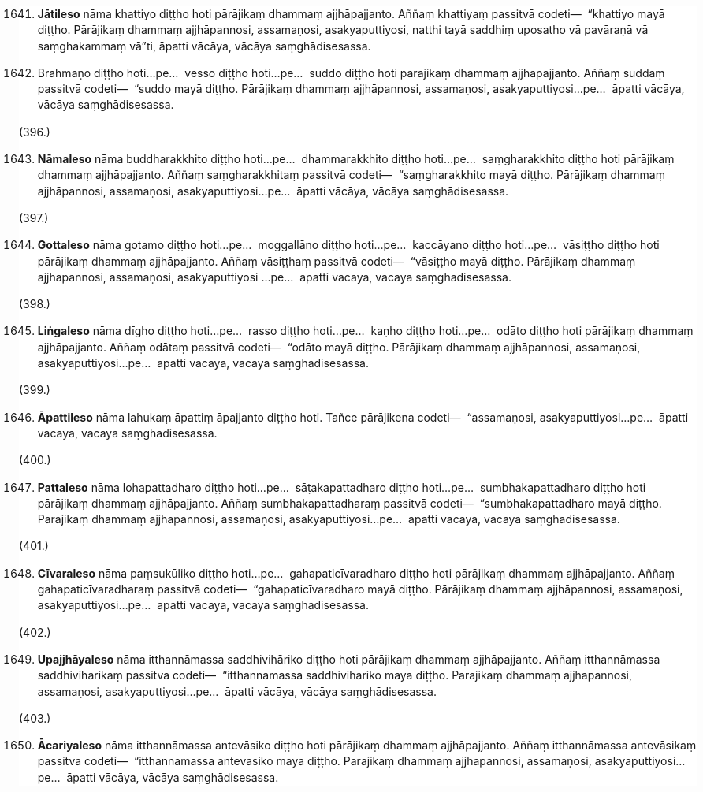 1641. **Jātileso** nāma khattiyo diṭṭho hoti pārājikaṃ dhammaṃ ajjhāpajjanto. Aññaṃ khattiyaṃ passitvā codeti—  “khattiyo mayā diṭṭho. Pārājikaṃ dhammaṃ ajjhāpannosi, assamaṇosi, asakyaputtiyosi, natthi tayā saddhiṃ uposatho vā pavāraṇā vā saṃghakammaṃ vā”ti, āpatti vācāya, vācāya saṃghādisesassa.

1642. Brāhmaṇo diṭṭho hoti…pe…  vesso diṭṭho hoti…pe…  suddo diṭṭho hoti pārājikaṃ dhammaṃ ajjhāpajjanto. Aññaṃ suddaṃ passitvā codeti—  “suddo mayā diṭṭho. Pārājikaṃ dhammaṃ ajjhāpannosi, assamaṇosi, asakyaputtiyosi…pe…  āpatti vācāya, vācāya saṃghādisesassa.

(396.)

1643. **Nāmaleso** nāma buddharakkhito diṭṭho hoti…pe…  dhammarakkhito diṭṭho hoti…pe…  saṃgharakkhito diṭṭho hoti pārājikaṃ dhammaṃ ajjhāpajjanto. Aññaṃ saṃgharakkhitaṃ passitvā codeti—  “saṃgharakkhito mayā diṭṭho. Pārājikaṃ dhammaṃ ajjhāpannosi, assamaṇosi, asakyaputtiyosi…pe…  āpatti vācāya, vācāya saṃghādisesassa.

(397.)

1644. **Gottaleso** nāma gotamo diṭṭho hoti…pe…  moggallāno diṭṭho hoti…pe…  kaccāyano diṭṭho hoti…pe…  vāsiṭṭho diṭṭho hoti pārājikaṃ dhammaṃ ajjhāpajjanto. Aññaṃ vāsiṭṭhaṃ passitvā codeti—  “vāsiṭṭho mayā diṭṭho. Pārājikaṃ dhammaṃ ajjhāpannosi, assamaṇosi, asakyaputtiyosi …pe…  āpatti vācāya, vācāya saṃghādisesassa.

(398.)

1645. **Liṅgaleso** nāma dīgho diṭṭho hoti…pe…  rasso diṭṭho hoti…pe…  kaṇho diṭṭho hoti…pe…  odāto diṭṭho hoti pārājikaṃ dhammaṃ ajjhāpajjanto. Aññaṃ odātaṃ passitvā codeti—  “odāto mayā diṭṭho. Pārājikaṃ dhammaṃ ajjhāpannosi, assamaṇosi, asakyaputtiyosi…pe…  āpatti vācāya, vācāya saṃghādisesassa.

(399.)

1646. **Āpattileso** nāma lahukaṃ āpattiṃ āpajjanto diṭṭho hoti. Tañce pārājikena codeti—  “assamaṇosi, asakyaputtiyosi…pe…  āpatti vācāya, vācāya saṃghādisesassa.

(400.)

1647. **Pattaleso** nāma lohapattadharo diṭṭho hoti…pe…  sāṭakapattadharo diṭṭho hoti…pe…  sumbhakapattadharo diṭṭho hoti pārājikaṃ dhammaṃ ajjhāpajjanto. Aññaṃ sumbhakapattadharaṃ passitvā codeti—  “sumbhakapattadharo mayā diṭṭho. Pārājikaṃ dhammaṃ ajjhāpannosi, assamaṇosi, asakyaputtiyosi…pe…  āpatti vācāya, vācāya saṃghādisesassa.

(401.)

1648. **Cīvaraleso** nāma paṃsukūliko diṭṭho hoti…pe…  gahapaticīvaradharo diṭṭho hoti pārājikaṃ dhammaṃ ajjhāpajjanto. Aññaṃ gahapaticīvaradharaṃ passitvā codeti—  “gahapaticīvaradharo mayā diṭṭho. Pārājikaṃ dhammaṃ ajjhāpannosi, assamaṇosi, asakyaputtiyosi…pe…  āpatti vācāya, vācāya saṃghādisesassa.

(402.)

1649. **Upajjhāyaleso** nāma itthannāmassa saddhivihāriko diṭṭho hoti pārājikaṃ dhammaṃ ajjhāpajjanto. Aññaṃ itthannāmassa saddhivihārikaṃ passitvā codeti—  “itthannāmassa saddhivihāriko mayā diṭṭho. Pārājikaṃ dhammaṃ ajjhāpannosi, assamaṇosi, asakyaputtiyosi…pe…  āpatti vācāya, vācāya saṃghādisesassa.

(403.)

1650. **Ācariyaleso** nāma itthannāmassa antevāsiko diṭṭho hoti pārājikaṃ dhammaṃ ajjhāpajjanto. Aññaṃ itthannāmassa antevāsikaṃ passitvā codeti—  “itthannāmassa antevāsiko mayā diṭṭho. Pārājikaṃ dhammaṃ ajjhāpannosi, assamaṇosi, asakyaputtiyosi…pe…  āpatti vācāya, vācāya saṃghādisesassa.
